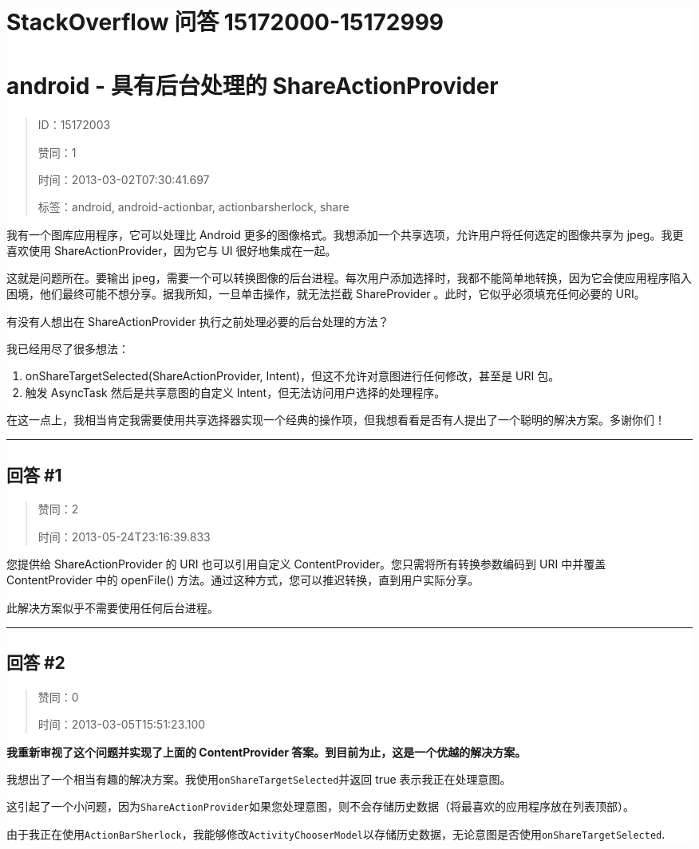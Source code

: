 # StackOverflow 问答 15172000-15172999

# android - 具有后台处理的 ShareActionProvider

> ID：15172003
> 
> 赞同：1
> 
> 时间：2013-03-02T07:30:41.697
> 
> 标签：android, android-actionbar, actionbarsherlock, share

我有一个图库应用程序，它可以处理比 Android 更多的图像格式。我想添加一个共享选项，允许用户将任何选定的图像共享为 jpeg。我更喜欢使用 ShareActionProvider，因为它与 UI 很好地集成在一起。

这就是问题所在。要输出 jpeg，需要一个可以转换图像的后台进程。每次用户添加选择时，我都不能简单地转换，因为它会使应用程序陷入困境，他们最终可能不想分享。据我所知，一旦单击操作，就无法拦截 ShareProvider 。此时，它似乎必须填充任何必要的 URI。

有没有人想出在 ShareActionProvider 执行之前处理必要的后台处理的方法？

我已经用尽了很多想法：

1.  onShareTargetSelected(ShareActionProvider, Intent)，但这不允许对意图进行任何修改，甚至是 URI 包。
2.  触发 AsyncTask 然后是共享意图的自定义 Intent，但无法访问用户选择的处理程序。

在这一点上，我相当肯定我需要使用共享选择器实现一个经典的操作项，但我想看看是否有人提出了一个聪明的解决方案。多谢你们！

* * *

## 回答 #1

> 赞同：2
> 
> 时间：2013-05-24T23:16:39.833

您提供给 ShareActionProvider 的 URI 也可以引用自定义 ContentProvider。您只需将所有转换参数编码到 URI 中并覆盖 ContentProvider 中的 openFile() 方法。通过这种方式，您可以推迟转换，直到用户实际分享。

此解决方案似乎不需要使用任何后台进程。

* * *

## 回答 #2

> 赞同：0
> 
> 时间：2013-03-05T15:51:23.100

**我重新审视了这个问题并实现了上面的 ContentProvider 答案。到目前为止，这是一个优越的解决方案。**

我想出了一个相当有趣的解决方案。我使用`onShareTargetSelected`并返回 true 表示我正在处理意图。

这引起了一个小问题，因为`ShareActionProvider`如果您处理意图，则不会存储历史数据（将最喜欢的应用程序放在列表顶部）。

由于我正在使用`ActionBarSherlock`，我能够修改`ActivityChooserModel`以存储历史数据，无论意图是否使用`onShareTargetSelected`.
